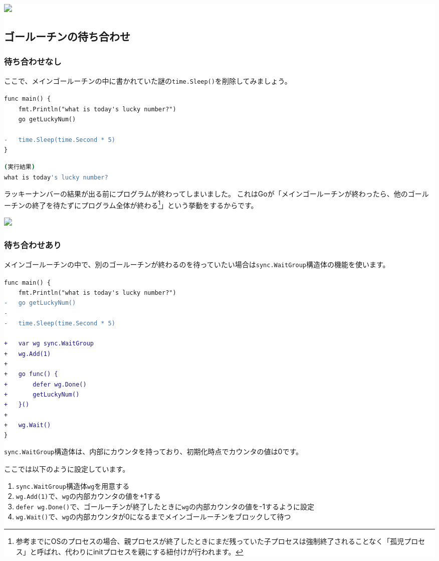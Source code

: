 ![](https://storage.googleapis.com/zenn-user-upload/9e6505694f9df2db4f2c6f38.png)

## ゴールーチンの待ち合わせ
### 待ち合わせなし
ここで、メインゴールーチンの中に書かれていた謎の`time.Sleep()`を削除してみましょう。
```diff go
func main() {
	fmt.Println("what is today's lucky number?")
	go getLuckyNum()

-	time.Sleep(time.Second * 5)
}
```
```bash
(実行結果)
what is today's lucky number?
```
ラッキーナンバーの結果が出る前にプログラムが終わってしまいました。
これはGoが「メインゴールーチンが終わったら、他のゴールーチンの終了を待たずにプログラム全体が終わる[^1]」という挙動をするからです。
[^1]:参考までにOSのプロセスの場合、親プロセスが終了したときにまだ残っていた子プロセスは強制終了されることなく「孤児プロセス」と呼ばれ、代わりにinitプロセスを親にする紐付けが行われます。

![](https://storage.googleapis.com/zenn-user-upload/875f4d16ec4f16c5f326b132.png)

### 待ち合わせあり
メインゴールーチンの中で、別のゴールーチンが終わるのを待っていたい場合は`sync.WaitGroup`構造体の機能を使います。
```diff go
func main() {
	fmt.Println("what is today's lucky number?")
-	go getLuckyNum()
-
-	time.Sleep(time.Second * 5)

+	var wg sync.WaitGroup
+	wg.Add(1)
+
+	go func() {
+		defer wg.Done()
+		getLuckyNum()
+	}()
+
+	wg.Wait()
}
```
`sync.WaitGroup`構造体は、内部にカウンタを持っており、初期化時点でカウンタの値は0です。

ここでは以下のように設定しています。
1. `sync.WaitGroup`構造体`wg`を用意する
2. `wg.Add(1)`で、`wg`の内部カウンタの値を+1する
3. `defer wg.Done()`で、ゴールーチンが終了したときに`wg`の内部カウンタの値を-1するように設定
4. `wg.Wait()`で、`wg`の内部カウンタが0になるまでメインゴールーチンをブロックして待つ
